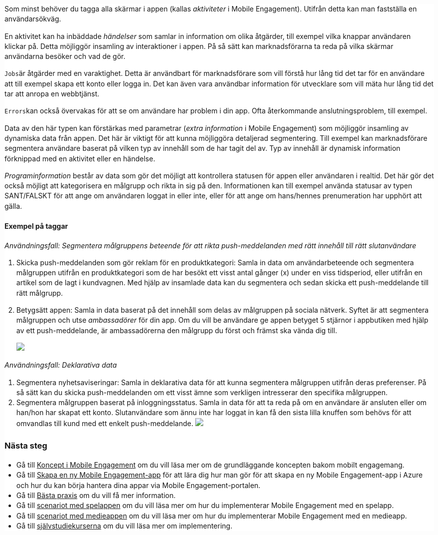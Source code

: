 Som minst behöver du tagga alla skärmar i appen (kallas *aktiviteter* i Mobile Engagement). Utifrån detta kan man fastställa en användarsökväg.

En aktivitet kan ha inbäddade *händelser* som samlar in information om olika åtgärder, till exempel vilka knappar användaren klickar på. Detta möjliggör insamling av interaktioner i appen. På så sätt kan marknadsförarna ta reda på vilka skärmar användarna besöker och vad de gör.

`Jobs`är åtgärder med en varaktighet. Detta är användbart för marknadsförare som vill förstå hur lång tid det tar för en användare att till exempel skapa ett konto eller logga in. Det kan även vara användbar information för utvecklare som vill mäta hur lång tid det tar att anropa en webbtjänst.

`Errors`kan också övervakas för att se om användare har problem i din app. Ofta återkommande anslutningsproblem, till exempel.

Data av den här typen kan förstärkas med parametrar (*extra information* i Mobile Engagement) som möjliggör insamling av dynamiska data från appen. Det här är viktigt för att kunna möjliggöra detaljerad segmentering. Till exempel kan marknadsförare segmentera användare baserat på vilken typ av innehåll som de har tagit del av. Typ av innehåll är dynamisk information förknippad med en aktivitet eller en händelse.

*Programinformation* består av data som gör det möjligt att kontrollera statusen för appen eller användaren i realtid. Det här gör det också möjligt att kategorisera en målgrupp och rikta in sig på den. Informationen kan till exempel använda statusar av typen SANT/FALSKT för att ange om användaren loggat in eller inte, eller för att ange om hans/hennes prenumeration har upphört att gälla.

#### <a name="example-of-tags"></a>Exempel på taggar
*Användningsfall: Segmentera målgruppens beteende för att rikta push-meddelanden med rätt innehåll till rätt slutanvändare*

1. Skicka push-meddelanden som gör reklam för en produktkategori: Samla in data om användarbeteende och segmentera målgruppen utifrån en produktkategori som de har besökt ett visst antal gånger (x) under en viss tidsperiod, eller utifrån en artikel som de lagt i kundvagnen. Med hjälp av insamlade data kan du segmentera och sedan skicka ett push-meddelande till rätt målgrupp.
2. Betygsätt appen: Samla in data baserat på det innehåll som delas av målgruppen på sociala nätverk. Syftet är att segmentera målgruppen och utse *ambassadörer* för din app. Om du vill be användare ge appen betyget 5 stjärnor i appbutiken med hjälp av ett push-meddelande, är ambassadörerna den målgrupp du först och främst ska vända dig till.
   
   ![][1]

*Användningsfall: Deklarativa data*

1. Segmentera nyhetsaviseringar: Samla in deklarativa data för att kunna segmentera målgruppen utifrån deras preferenser. På så sätt kan du skicka push-meddelanden om ett visst ämne som verkligen intresserar den specifika målgruppen.
2. Segmentera målgruppen baserat på inloggningsstatus. Samla in data för att ta reda på om en användare är ansluten eller om han/hon har skapat ett konto. Slutanvändare som ännu inte har loggat in kan få den sista lilla knuffen som behövs för att omvandlas till kund med ett enkelt push-meddelande.
   ![][2]

### <a name="next-steps"></a>Nästa steg
* Gå till [Koncept i Mobile Engagement] om du vill läsa mer om de grundläggande koncepten bakom mobilt engagemang.
* Gå till [Skapa en ny Mobile Engagement-app](mobile-engagement-create.md) för att lära dig hur man gör för att skapa en ny Mobile Engagement-app i Azure och hur du kan börja hantera dina appar via Mobile Engagement-portalen.
* Gå till [Bästa praxis](mobile-engagement-getting-started-best-practices.md) om du vill få mer information.
* Gå till [scenariot med spelappen](mobile-engagement-gaming-scenario.md) om du vill läsa mer om hur du implementerar Mobile Engagement med en spelapp. 
* Gå till [scenariot med medieappen](mobile-engagement-media-scenario.md) om du vill läsa mer om hur du implementerar Mobile Engagement med en medieapp. 
* Gå till [självstudiekurserna] om du vill läsa mer om implementering.


[1]: ./media/mobile-engagement-define-your-mobile-engagement-strategy/use-case1.png
[2]: ./media/mobile-engagement-define-your-mobile-engagement-strategy/use-case2.png
[Koncept i Mobile Engagement]: http://azure.microsoft.com/documentation/articles/mobile-engagement-concepts/
[självstudiekurserna]: http://azure.microsoft.com/documentation/articles/mobile-engagement-ios-get-started/